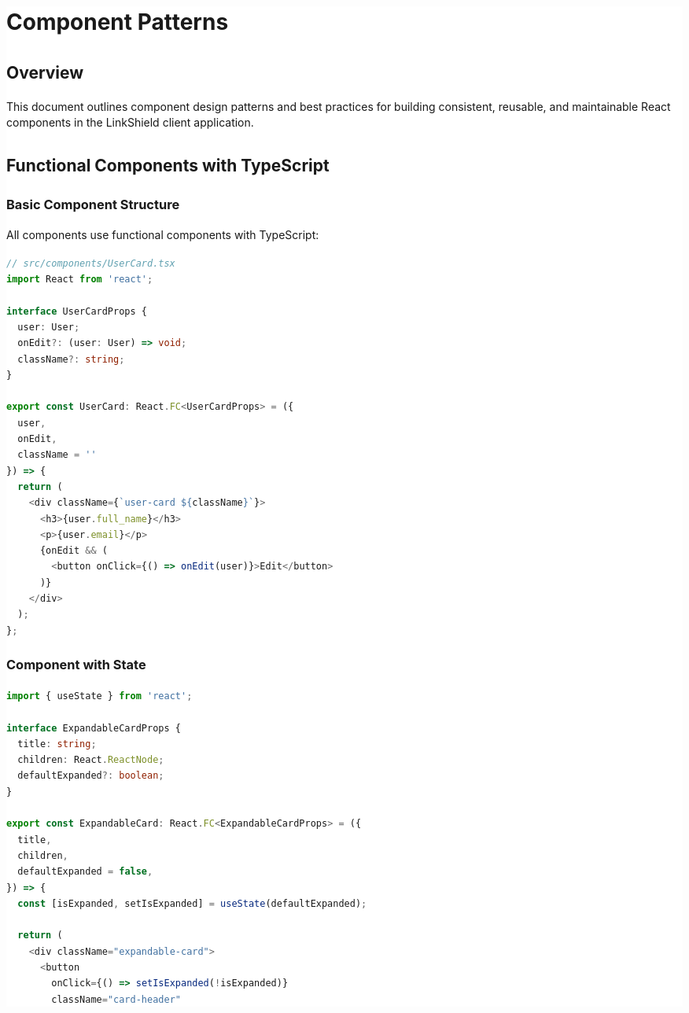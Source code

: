 # Component Patterns

## Overview

This document outlines component design patterns and best practices for building consistent, reusable, and maintainable React components in the LinkShield client application.

## Functional Components with TypeScript

### Basic Component Structure

All components use functional components with TypeScript:

```typescript
// src/components/UserCard.tsx
import React from 'react';

interface UserCardProps {
  user: User;
  onEdit?: (user: User) => void;
  className?: string;
}

export const UserCard: React.FC<UserCardProps> = ({ 
  user, 
  onEdit,
  className = '' 
}) => {
  return (
    <div className={`user-card ${className}`}>
      <h3>{user.full_name}</h3>
      <p>{user.email}</p>
      {onEdit && (
        <button onClick={() => onEdit(user)}>Edit</button>
      )}
    </div>
  );
};
```

### Component with State

```typescript
import { useState } from 'react';

interface ExpandableCardProps {
  title: string;
  children: React.ReactNode;
  defaultExpanded?: boolean;
}

export const ExpandableCard: React.FC<ExpandableCardProps> = ({
  title,
  children,
  defaultExpanded = false,
}) => {
  const [isExpanded, setIsExpanded] = useState(defaultExpanded);
  
  return (
    <div className="expandable-card">
      <button 
        onClick={() => setIsExpanded(!isExpanded)}
        className="card-header"
```